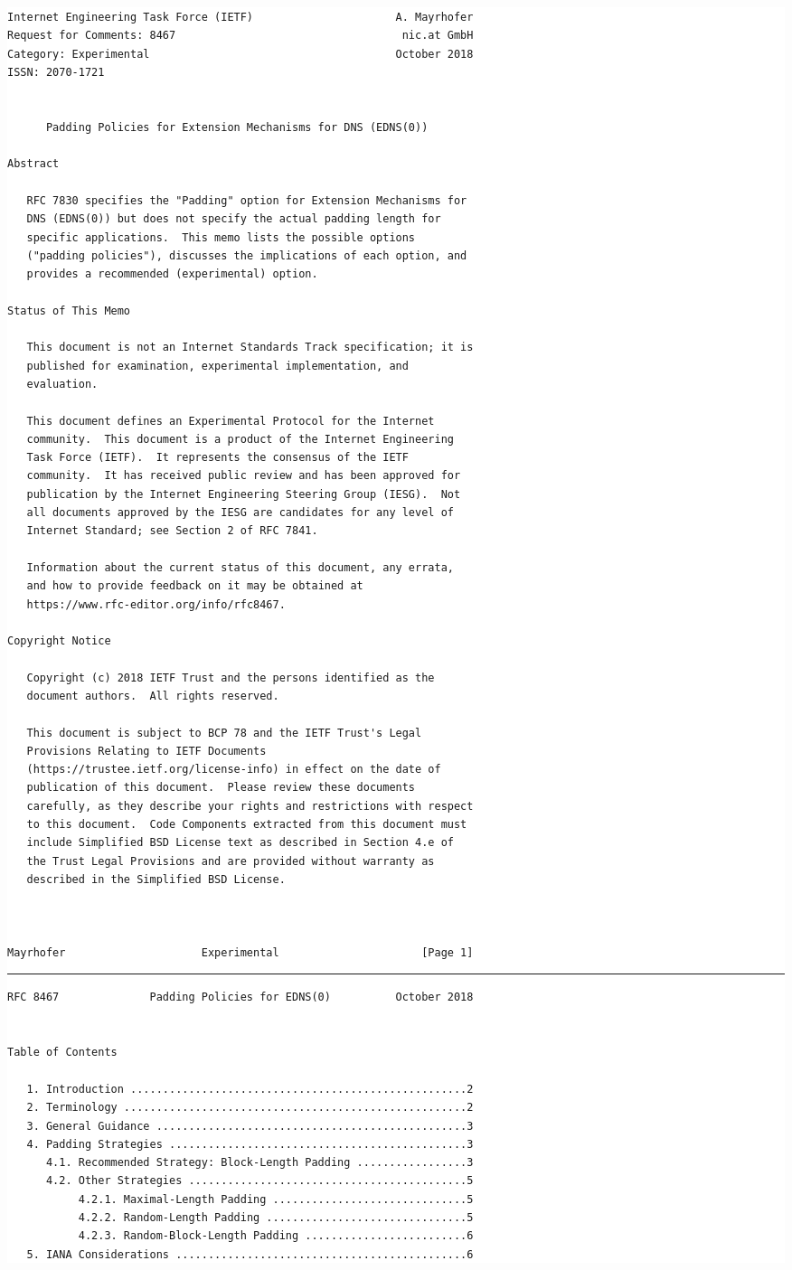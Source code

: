    Internet Engineering Task Force (IETF)                      A. Mayrhofer
    Request for Comments: 8467                                   nic.at GmbH
    Category: Experimental                                      October 2018
    ISSN: 2070-1721


          Padding Policies for Extension Mechanisms for DNS (EDNS(0))

    Abstract

       RFC 7830 specifies the "Padding" option for Extension Mechanisms for
       DNS (EDNS(0)) but does not specify the actual padding length for
       specific applications.  This memo lists the possible options
       ("padding policies"), discusses the implications of each option, and
       provides a recommended (experimental) option.

    Status of This Memo

       This document is not an Internet Standards Track specification; it is
       published for examination, experimental implementation, and
       evaluation.

       This document defines an Experimental Protocol for the Internet
       community.  This document is a product of the Internet Engineering
       Task Force (IETF).  It represents the consensus of the IETF
       community.  It has received public review and has been approved for
       publication by the Internet Engineering Steering Group (IESG).  Not
       all documents approved by the IESG are candidates for any level of
       Internet Standard; see Section 2 of RFC 7841.

       Information about the current status of this document, any errata,
       and how to provide feedback on it may be obtained at
       https://www.rfc-editor.org/info/rfc8467.

    Copyright Notice

       Copyright (c) 2018 IETF Trust and the persons identified as the
       document authors.  All rights reserved.

       This document is subject to BCP 78 and the IETF Trust's Legal
       Provisions Relating to IETF Documents
       (https://trustee.ietf.org/license-info) in effect on the date of
       publication of this document.  Please review these documents
       carefully, as they describe your rights and restrictions with respect
       to this document.  Code Components extracted from this document must
       include Simplified BSD License text as described in Section 4.e of
       the Trust Legal Provisions and are provided without warranty as
       described in the Simplified BSD License.



    Mayrhofer                     Experimental                      [Page 1]

------------------------------------------------------------------------

``` newpage
RFC 8467              Padding Policies for EDNS(0)          October 2018


Table of Contents

   1. Introduction ....................................................2
   2. Terminology .....................................................2
   3. General Guidance ................................................3
   4. Padding Strategies ..............................................3
      4.1. Recommended Strategy: Block-Length Padding .................3
      4.2. Other Strategies ...........................................5
           4.2.1. Maximal-Length Padding ..............................5
           4.2.2. Random-Length Padding ...............................5
           4.2.3. Random-Block-Length Padding .........................6
   5. IANA Considerations .............................................6
```